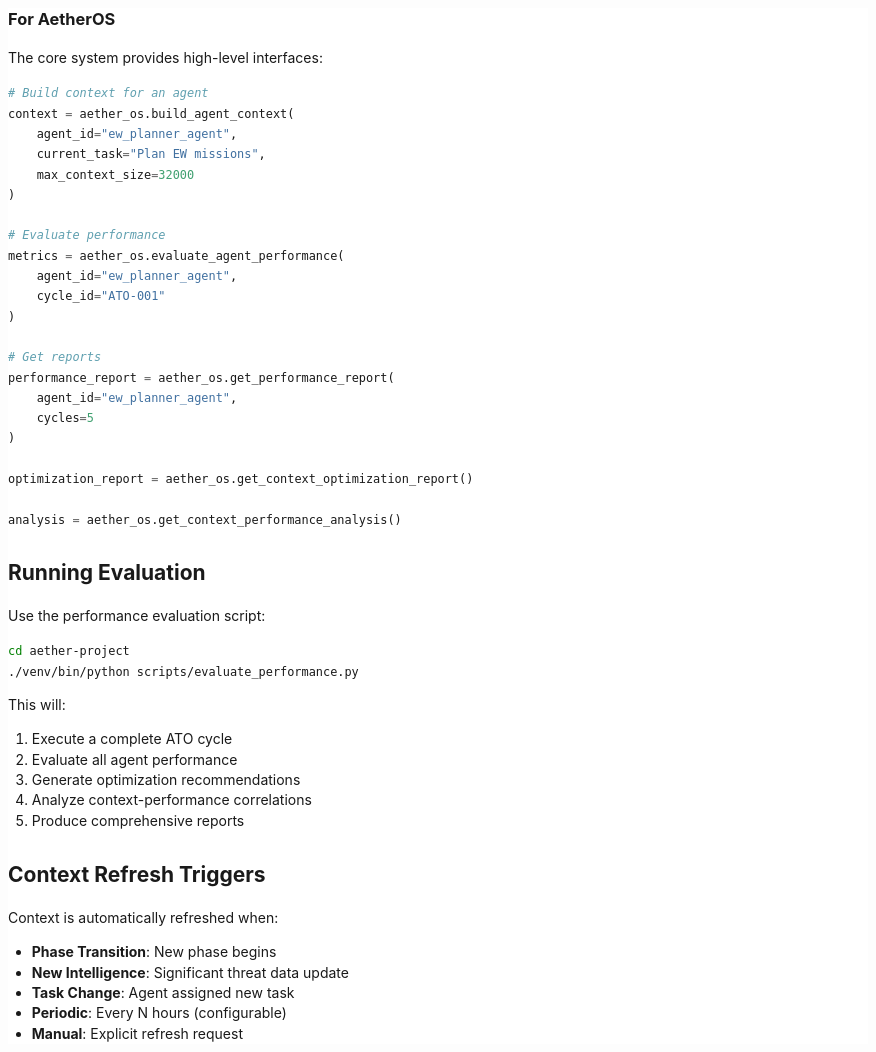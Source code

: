 ### For AetherOS

The core system provides high-level interfaces:

```python
# Build context for an agent
context = aether_os.build_agent_context(
    agent_id="ew_planner_agent",
    current_task="Plan EW missions",
    max_context_size=32000
)

# Evaluate performance
metrics = aether_os.evaluate_agent_performance(
    agent_id="ew_planner_agent",
    cycle_id="ATO-001"
)

# Get reports
performance_report = aether_os.get_performance_report(
    agent_id="ew_planner_agent",
    cycles=5
)

optimization_report = aether_os.get_context_optimization_report()

analysis = aether_os.get_context_performance_analysis()
```

## Running Evaluation

Use the performance evaluation script:

```bash
cd aether-project
./venv/bin/python scripts/evaluate_performance.py
```

This will:
1. Execute a complete ATO cycle
2. Evaluate all agent performance
3. Generate optimization recommendations
4. Analyze context-performance correlations
5. Produce comprehensive reports

## Context Refresh Triggers

Context is automatically refreshed when:

- **Phase Transition**: New phase begins
- **New Intelligence**: Significant threat data update
- **Task Change**: Agent assigned new task
- **Periodic**: Every N hours (configurable)
- **Manual**: Explicit refresh request
